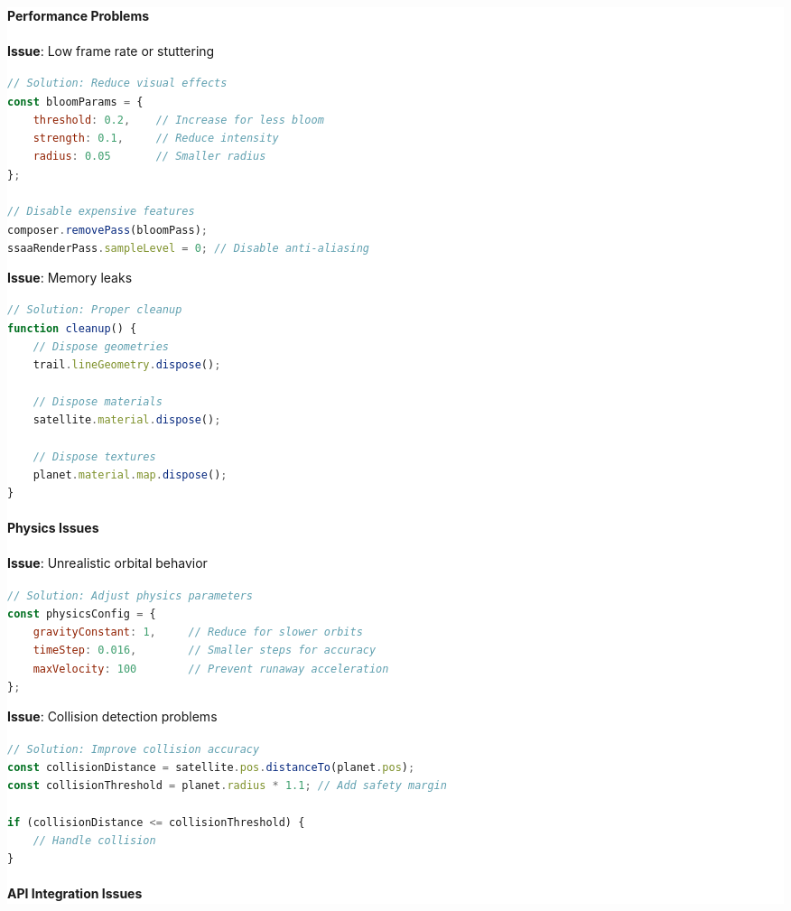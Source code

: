 #### Performance Problems

**Issue**: Low frame rate or stuttering
```javascript
// Solution: Reduce visual effects
const bloomParams = {
    threshold: 0.2,    // Increase for less bloom
    strength: 0.1,     // Reduce intensity
    radius: 0.05       // Smaller radius
};

// Disable expensive features
composer.removePass(bloomPass);
ssaaRenderPass.sampleLevel = 0; // Disable anti-aliasing
```

**Issue**: Memory leaks
```javascript
// Solution: Proper cleanup
function cleanup() {
    // Dispose geometries
    trail.lineGeometry.dispose();

    // Dispose materials
    satellite.material.dispose();

    // Dispose textures
    planet.material.map.dispose();
}
```

#### Physics Issues

**Issue**: Unrealistic orbital behavior
```javascript
// Solution: Adjust physics parameters
const physicsConfig = {
    gravityConstant: 1,     // Reduce for slower orbits
    timeStep: 0.016,        // Smaller steps for accuracy
    maxVelocity: 100        // Prevent runaway acceleration
};
```

**Issue**: Collision detection problems
```javascript
// Solution: Improve collision accuracy
const collisionDistance = satellite.pos.distanceTo(planet.pos);
const collisionThreshold = planet.radius * 1.1; // Add safety margin

if (collisionDistance <= collisionThreshold) {
    // Handle collision
}
```

#### API Integration Issues
